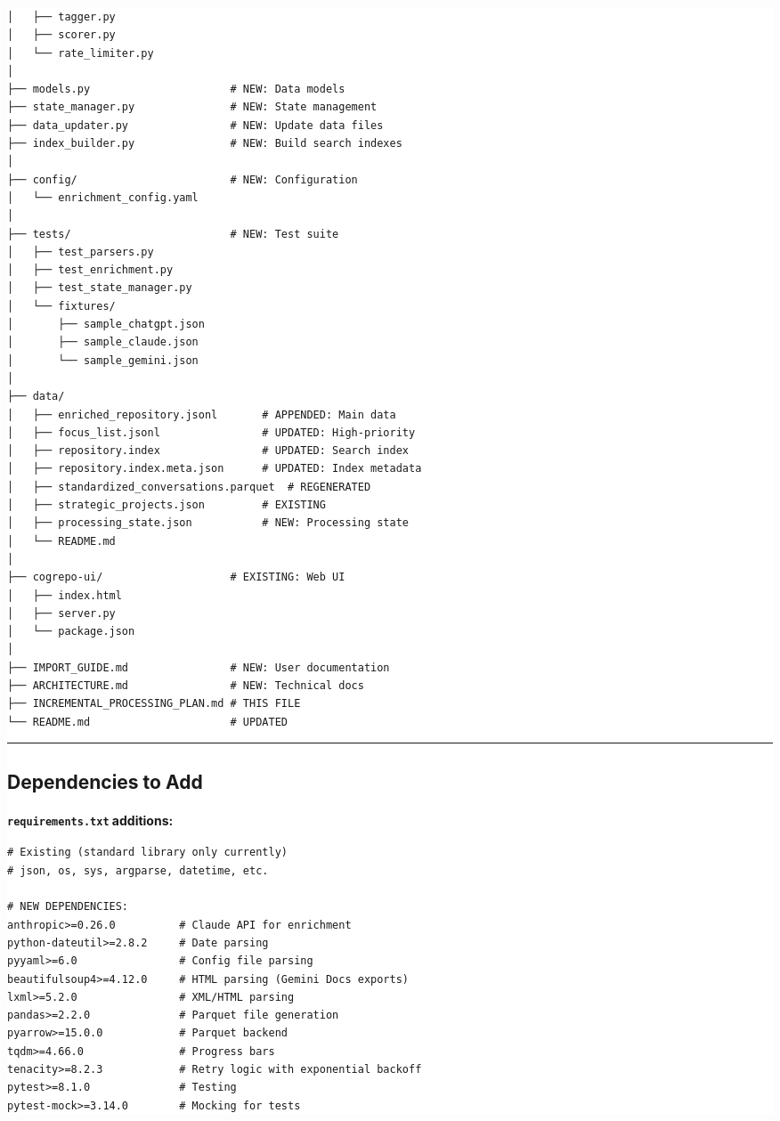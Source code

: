 ```
│   ├── tagger.py
│   ├── scorer.py
│   └── rate_limiter.py
│
├── models.py                      # NEW: Data models
├── state_manager.py               # NEW: State management
├── data_updater.py                # NEW: Update data files
├── index_builder.py               # NEW: Build search indexes
│
├── config/                        # NEW: Configuration
│   └── enrichment_config.yaml
│
├── tests/                         # NEW: Test suite
│   ├── test_parsers.py
│   ├── test_enrichment.py
│   ├── test_state_manager.py
│   └── fixtures/
│       ├── sample_chatgpt.json
│       ├── sample_claude.json
│       └── sample_gemini.json
│
├── data/
│   ├── enriched_repository.jsonl       # APPENDED: Main data
│   ├── focus_list.jsonl                # UPDATED: High-priority
│   ├── repository.index                # UPDATED: Search index
│   ├── repository.index.meta.json      # UPDATED: Index metadata
│   ├── standardized_conversations.parquet  # REGENERATED
│   ├── strategic_projects.json         # EXISTING
│   ├── processing_state.json           # NEW: Processing state
│   └── README.md
│
├── cogrepo-ui/                    # EXISTING: Web UI
│   ├── index.html
│   ├── server.py
│   └── package.json
│
├── IMPORT_GUIDE.md                # NEW: User documentation
├── ARCHITECTURE.md                # NEW: Technical docs
├── INCREMENTAL_PROCESSING_PLAN.md # THIS FILE
└── README.md                      # UPDATED
```

---

## Dependencies to Add

**`requirements.txt` additions:**
```txt
# Existing (standard library only currently)
# json, os, sys, argparse, datetime, etc.

# NEW DEPENDENCIES:
anthropic>=0.26.0          # Claude API for enrichment
python-dateutil>=2.8.2     # Date parsing
pyyaml>=6.0                # Config file parsing
beautifulsoup4>=4.12.0     # HTML parsing (Gemini Docs exports)
lxml>=5.2.0                # XML/HTML parsing
pandas>=2.2.0              # Parquet file generation
pyarrow>=15.0.0            # Parquet backend
tqdm>=4.66.0               # Progress bars
tenacity>=8.2.3            # Retry logic with exponential backoff
pytest>=8.1.0              # Testing
pytest-mock>=3.14.0        # Mocking for tests
```